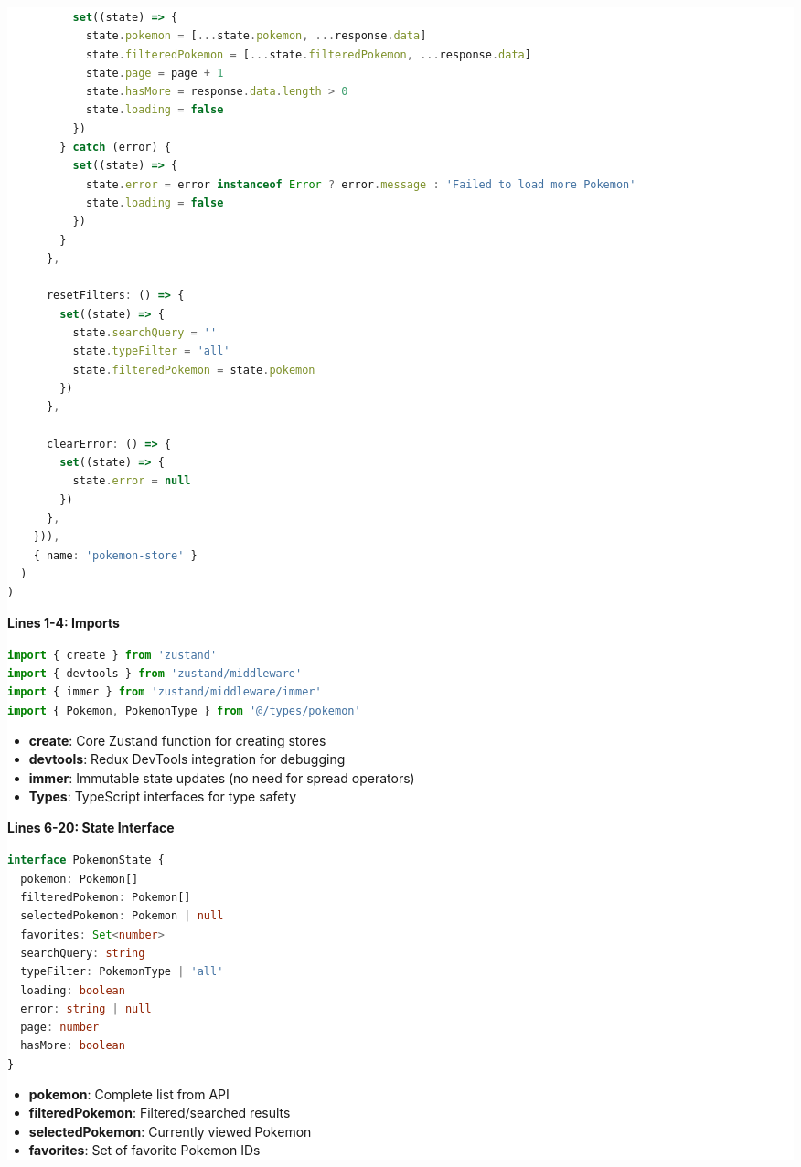 ```typescript
          set((state) => {
            state.pokemon = [...state.pokemon, ...response.data]
            state.filteredPokemon = [...state.filteredPokemon, ...response.data]
            state.page = page + 1
            state.hasMore = response.data.length > 0
            state.loading = false
          })
        } catch (error) {
          set((state) => {
            state.error = error instanceof Error ? error.message : 'Failed to load more Pokemon'
            state.loading = false
          })
        }
      },

      resetFilters: () => {
        set((state) => {
          state.searchQuery = ''
          state.typeFilter = 'all'
          state.filteredPokemon = state.pokemon
        })
      },

      clearError: () => {
        set((state) => {
          state.error = null
        })
      },
    })),
    { name: 'pokemon-store' }
  )
)
```

**Lines 1-4: Imports**
```typescript
import { create } from 'zustand'
import { devtools } from 'zustand/middleware'
import { immer } from 'zustand/middleware/immer'
import { Pokemon, PokemonType } from '@/types/pokemon'
```
- **create**: Core Zustand function for creating stores
- **devtools**: Redux DevTools integration for debugging
- **immer**: Immutable state updates (no need for spread operators)
- **Types**: TypeScript interfaces for type safety

**Lines 6-20: State Interface**
```typescript
interface PokemonState {
  pokemon: Pokemon[]
  filteredPokemon: Pokemon[]
  selectedPokemon: Pokemon | null
  favorites: Set<number>
  searchQuery: string
  typeFilter: PokemonType | 'all'
  loading: boolean
  error: string | null
  page: number
  hasMore: boolean
}
```
- **pokemon**: Complete list from API
- **filteredPokemon**: Filtered/searched results
- **selectedPokemon**: Currently viewed Pokemon
- **favorites**: Set of favorite Pokemon IDs